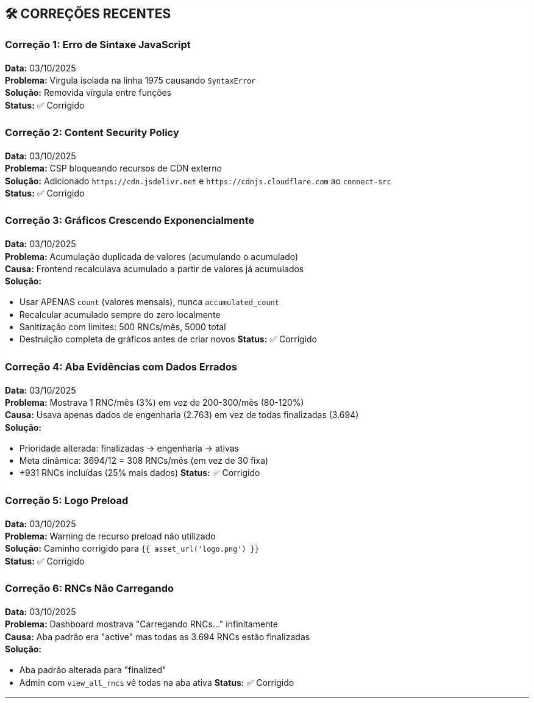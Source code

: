 
## 🛠️ CORREÇÕES RECENTES

### **Correção 1: Erro de Sintaxe JavaScript**
**Data:** 03/10/2025  
**Problema:** Vírgula isolada na linha 1975 causando `SyntaxError`  
**Solução:** Removida vírgula entre funções  
**Status:** ✅ Corrigido

### **Correção 2: Content Security Policy**
**Data:** 03/10/2025  
**Problema:** CSP bloqueando recursos de CDN externo  
**Solução:** Adicionado `https://cdn.jsdelivr.net` e `https://cdnjs.cloudflare.com` ao `connect-src`  
**Status:** ✅ Corrigido

### **Correção 3: Gráficos Crescendo Exponencialmente**
**Data:** 03/10/2025  
**Problema:** Acumulação duplicada de valores (acumulando o acumulado)  
**Causa:** Frontend recalculava acumulado a partir de valores já acumulados  
**Solução:**
- Usar APENAS `count` (valores mensais), nunca `accumulated_count`
- Recalcular acumulado sempre do zero localmente
- Sanitização com limites: 500 RNCs/mês, 5000 total
- Destruição completa de gráficos antes de criar novos
**Status:** ✅ Corrigido

### **Correção 4: Aba Evidências com Dados Errados**
**Data:** 03/10/2025  
**Problema:** Mostrava 1 RNC/mês (3%) em vez de 200-300/mês (80-120%)  
**Causa:** Usava apenas dados de engenharia (2.763) em vez de todas finalizadas (3.694)  
**Solução:**
- Prioridade alterada: finalizadas → engenharia → ativas
- Meta dinâmica: 3694/12 = 308 RNCs/mês (em vez de 30 fixa)
- +931 RNCs incluídas (25% mais dados)
**Status:** ✅ Corrigido

### **Correção 5: Logo Preload**
**Data:** 03/10/2025  
**Problema:** Warning de recurso preload não utilizado  
**Solução:** Caminho corrigido para `{{ asset_url('logo.png') }}`  
**Status:** ✅ Corrigido

### **Correção 6: RNCs Não Carregando**
**Data:** 03/10/2025  
**Problema:** Dashboard mostrava "Carregando RNCs..." infinitamente  
**Causa:** Aba padrão era "active" mas todas as 3.694 RNCs estão finalizadas  
**Solução:**
- Aba padrão alterada para "finalized"
- Admin com `view_all_rncs` vê todas na aba ativa
**Status:** ✅ Corrigido

---
